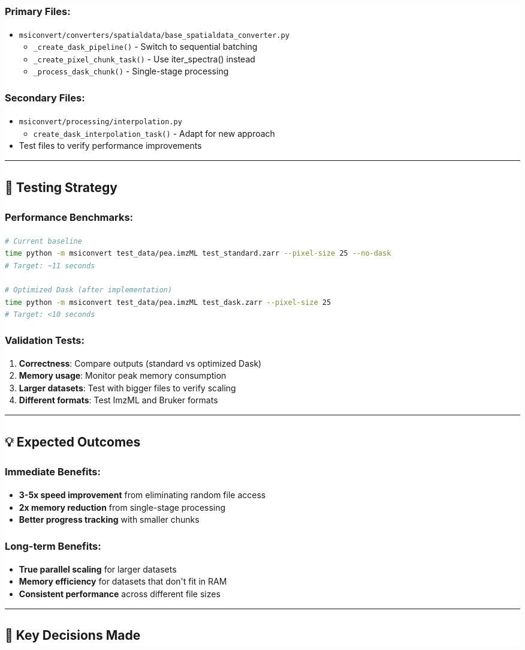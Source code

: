 ### Primary Files:
- `msiconvert/converters/spatialdata/base_spatialdata_converter.py`
  - `_create_dask_pipeline()` - Switch to sequential batching
  - `_create_pixel_chunk_task()` - Use iter_spectra() instead
  - `_process_dask_chunk()` - Single-stage processing

### Secondary Files:
- `msiconvert/processing/interpolation.py`
  - `create_dask_interpolation_task()` - Adapt for new approach
- Test files to verify performance improvements

---

## 🧪 **Testing Strategy**

### Performance Benchmarks:
```bash
# Current baseline
time python -m msiconvert test_data/pea.imzML test_standard.zarr --pixel-size 25 --no-dask
# Target: ~11 seconds

# Optimized Dask (after implementation)  
time python -m msiconvert test_data/pea.imzML test_dask.zarr --pixel-size 25
# Target: <10 seconds
```

### Validation Tests:
1. **Correctness**: Compare outputs (standard vs optimized Dask)
2. **Memory usage**: Monitor peak memory consumption
3. **Larger datasets**: Test with bigger files to verify scaling
4. **Different formats**: Test ImzML and Bruker formats

---

## 💡 **Expected Outcomes**

### **Immediate Benefits:**
- **3-5x speed improvement** from eliminating random file access
- **2x memory reduction** from single-stage processing
- **Better progress tracking** with smaller chunks

### **Long-term Benefits:**
- **True parallel scaling** for larger datasets
- **Memory efficiency** for datasets that don't fit in RAM
- **Consistent performance** across different file sizes

---

## 🚨 **Key Decisions Made**
